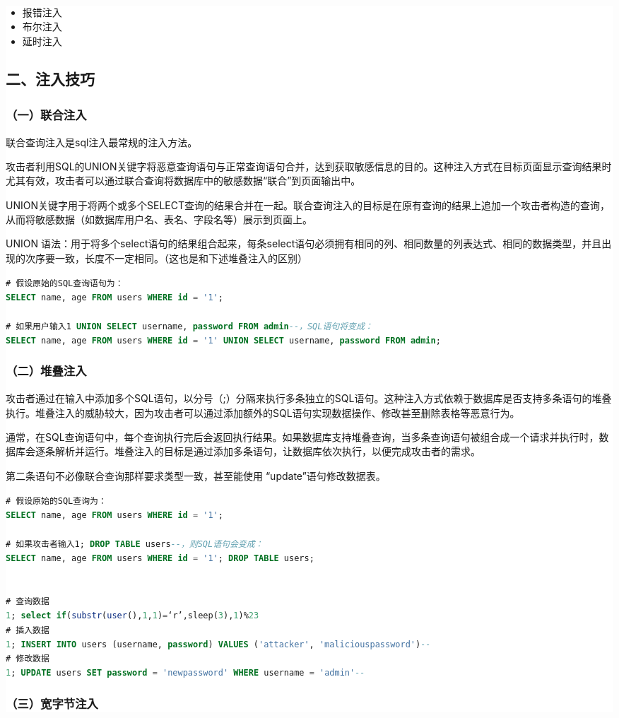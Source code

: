 - 报错注入
- 布尔注入
- 延时注入



## 二、注入技巧

### （一）联合注入

联合查询注入是sql注入最常规的注入方法。

攻击者利用SQL的UNION关键字将恶意查询语句与正常查询语句合并，达到获取敏感信息的目的。这种注入方式在目标页面显示查询结果时尤其有效，攻击者可以通过联合查询将数据库中的敏感数据“联合”到页面输出中。

UNION关键字用于将两个或多个SELECT查询的结果合并在一起。联合查询注入的目标是在原有查询的结果上追加一个攻击者构造的查询，从而将敏感数据（如数据库用户名、表名、字段名等）展示到页面上。

UNION 语法：用于将多个select语句的结果组合起来，每条select语句必须拥有相同的列、相同数量的列表达式、相同的数据类型，并且出现的次序要一致，长度不一定相同。（这也是和下述堆叠注入的区别）

```sql
# 假设原始的SQL查询语句为：
SELECT name, age FROM users WHERE id = '1';

# 如果用户输入1 UNION SELECT username, password FROM admin--，SQL语句将变成：
SELECT name, age FROM users WHERE id = '1' UNION SELECT username, password FROM admin;
```

### （二）堆叠注入

攻击者通过在输入中添加多个SQL语句，以分号（;）分隔来执行多条独立的SQL语句。这种注入方式依赖于数据库是否支持多条语句的堆叠执行。堆叠注入的威胁较大，因为攻击者可以通过添加额外的SQL语句实现数据操作、修改甚至删除表格等恶意行为。

通常，在SQL查询语句中，每个查询执行完后会返回执行结果。如果数据库支持堆叠查询，当多条查询语句被组合成一个请求并执行时，数据库会逐条解析并运行。堆叠注入的目标是通过添加多条语句，让数据库依次执行，以便完成攻击者的需求。

第二条语句不必像联合查询那样要求类型一致，甚至能使用 “update”语句修改数据表。

```sql
# 假设原始的SQL查询为：
SELECT name, age FROM users WHERE id = '1';

# 如果攻击者输入1; DROP TABLE users--，则SQL语句会变成：
SELECT name, age FROM users WHERE id = '1'; DROP TABLE users;


# 查询数据
1; select if(substr(user(),1,1)=‘r’,sleep(3),1)%23
# 插入数据
1; INSERT INTO users (username, password) VALUES ('attacker', 'maliciouspassword')--
# 修改数据
1; UPDATE users SET password = 'newpassword' WHERE username = 'admin'--
```

### （三）宽字节注入
